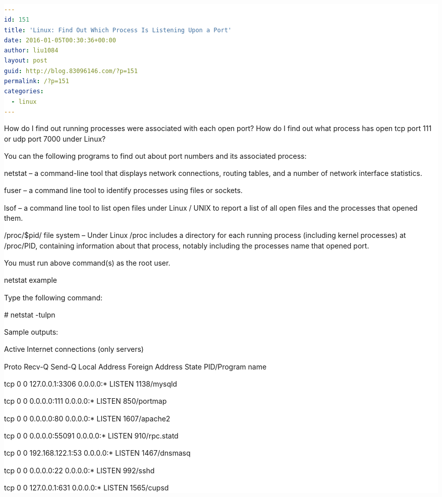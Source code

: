 ```yaml
---
id: 151
title: 'Linux: Find Out Which Process Is Listening Upon a Port'
date: 2016-01-05T00:30:36+00:00
author: liu1084
layout: post
guid: http://blog.83096146.com/?p=151
permalink: /?p=151
categories:
  - linux
---
```

How do I find out running processes were associated with each open port? How do I find out what process has open tcp port 111 or udp port 7000 under Linux?

You can the following programs to find out about port numbers and its associated process:
  
netstat &#8211; a command-line tool that displays network connections, routing tables, and a number of network interface statistics.
  
fuser &#8211; a command line tool to identify processes using files or sockets.
  
lsof &#8211; a command line tool to list open files under Linux / UNIX to report a list of all open files and the processes that opened them.
  
/proc/$pid/ file system &#8211; Under Linux /proc includes a directory for each running process (including kernel processes) at /proc/PID, containing information about that process, notably including the processes name that opened port.




  
You must run above command(s) as the root user.
  
netstat example
  
Type the following command:
  
\# netstat -tulpn
  
Sample outputs:
  
Active Internet connections (only servers)
  
Proto Recv-Q Send-Q Local Address Foreign Address State PID/Program name
  
tcp 0 0 127.0.0.1:3306 0.0.0.0:* LISTEN 1138/mysqld
  
tcp 0 0 0.0.0.0:111 0.0.0.0:* LISTEN 850/portmap
  
tcp 0 0 0.0.0.0:80 0.0.0.0:* LISTEN 1607/apache2
  
tcp 0 0 0.0.0.0:55091 0.0.0.0:* LISTEN 910/rpc.statd
  
tcp 0 0 192.168.122.1:53 0.0.0.0:* LISTEN 1467/dnsmasq
  
tcp 0 0 0.0.0.0:22 0.0.0.0:* LISTEN 992/sshd
  
tcp 0 0 127.0.0.1:631 0.0.0.0:* LISTEN 1565/cupsd
  